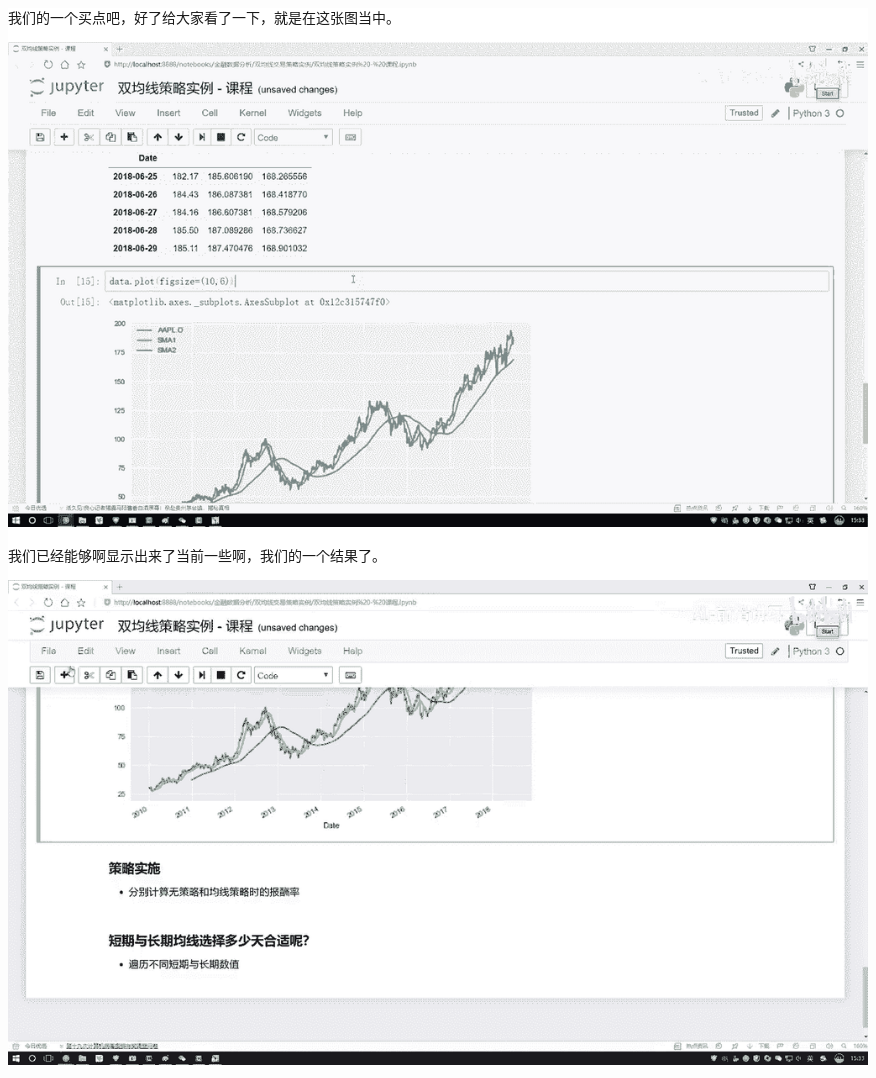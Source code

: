 我们的一个买点吧，好了给大家看了一下，就是在这张图当中。

![](img/34fac8a8b3d4dbaad943a01d99fc0d48_64.png)

我们已经能够啊显示出来了当前一些啊，我们的一个结果了。

![](img/34fac8a8b3d4dbaad943a01d99fc0d48_66.png)
